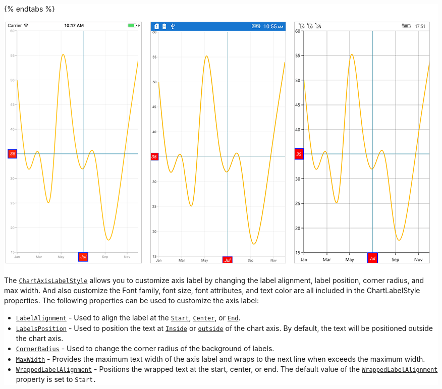 {% endtabs %}

![Customizing axis label in Xamarin.Forms Chart](chartannotation_images/img13.png)

The [`ChartAxisLabelStyle`](https://help.syncfusion.com/cr/xamarin/Syncfusion.SfChart.XForms.ChartAxisLabelStyle.html) allows you to customize axis label by changing the label alignment, label position, corner radius, and max width. And also customize the Font family, font size, font attributes, and text color are all included in the ChartLabelStyle properties. The following properties can be used to customize the axis label:

* [`LabelAlignment`](https://help.syncfusion.com/cr/xamarin/Syncfusion.SfChart.XForms.ChartAxisLabelStyle.html#Syncfusion_SfChart_XForms_ChartAxisLabelStyle_LabelAlignment) - Used to align the label at the [`Start`](https://help.syncfusion.com/cr/xamarin/Syncfusion.SfChart.XForms.ChartAxisLabelAlignment.html), [`Center`](https://help.syncfusion.com/cr/xamarin/Syncfusion.SfChart.XForms.ChartAxisLabelAlignment.html), or [`End`](https://help.syncfusion.com/cr/xamarin/Syncfusion.SfChart.XForms.ChartAxisLabelAlignment.html).
* [`LabelsPosition`](https://help.syncfusion.com/cr/xamarin/Syncfusion.SfChart.XForms.ChartAxisLabelStyle.html#Syncfusion_SfChart_XForms_ChartAxisLabelStyle_LabelsPosition) - Used to position the text at [`Inside`](https://help.syncfusion.com/cr/xamarin/Syncfusion.SfChart.XForms.AxisElementPosition.html#Syncfusion_SfChart_XForms_AxisElementPosition_Inside) or [`outside`](https://help.syncfusion.com/cr/xamarin/Syncfusion.SfChart.XForms.AxisElementPosition.html#Syncfusion_SfChart_XForms_AxisElementPosition_Outside) of the chart axis. By default, the text will be positioned outside the chart axis.
* [`CornerRadius`](https://help.syncfusion.com/cr/xamarin/Syncfusion.SfChart.XForms.ChartAxisLabelStyle.html#Syncfusion_SfChart_XForms_ChartAxisLabelStyle_CornerRadius) - Used to change the corner radius of the background of labels.
* [`MaxWidth`](https://help.syncfusion.com/cr/xamarin/Syncfusion.SfChart.XForms.ChartAxisLabelStyle.html#Syncfusion_SfChart_XForms_ChartAxisLabelStyle_MaxWidth) - Provides the maximum text width of the axis label and wraps to the next line when exceeds the maximum width.
* [`WrappedLabelAlignment`](https://help.syncfusion.com/cr/xamarin/Syncfusion.SfChart.XForms.ChartAxisLabelStyle.html#Syncfusion_SfChart_XForms_ChartAxisLabelStyle_WrappedLabelAlignment) - Positions the wrapped text at the start, center, or end. The default value of the [`WrappedLabelAlignment`](https://help.syncfusion.com/cr/xamarin/Syncfusion.SfChart.XForms.ChartAxisLabelStyle.html#Syncfusion_SfChart_XForms_ChartAxisLabelStyle_WrappedLabelAlignment) property is set to `Start.`
